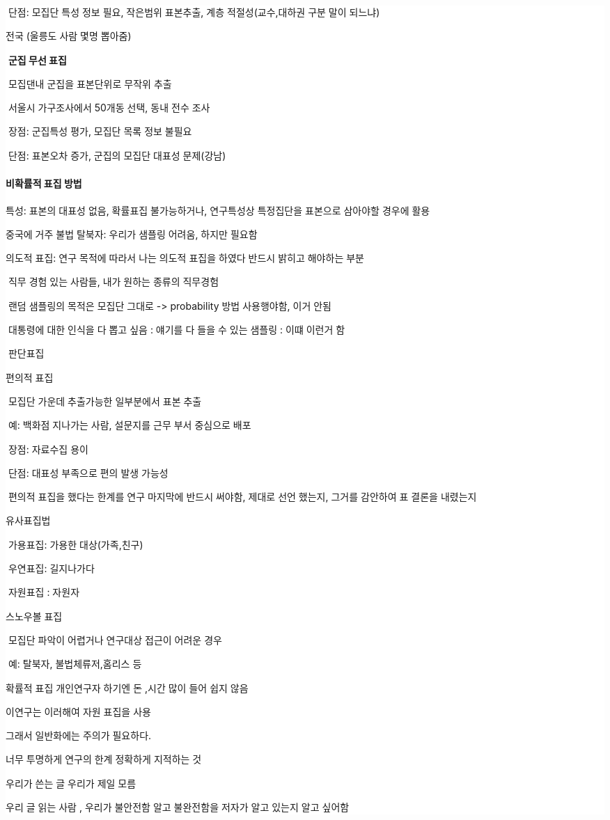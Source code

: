 ​		단점: 모집단 특성 정보 필요, 작은범위 표본추출, 계층 적절성(교수,대하권 구분 말이 되느냐)

전국 (울릉도 사람 몇명 뽑아줌)

​		**군집 무선 표집**

​		모집댄내 군집을 표본단위로 무작위 추출

​		서울시 가구조사에서 50개동 선택, 동내 전수 조사

​		장점: 군집특성 평가, 모집단 목록 정보 불필요

​		단점: 표본오차 증가, 군집의 모집단 대표성 문제(강남)

#### 비확률적 표집 방법

특성: 표본의 대표성 없음, 확률표집 불가능하거나, 연구특성상 특정집단을 표본으로 삼아야할 경우에 활용

중국에 거주 불법 탈북자: 우리가 샘플링 어려움, 하지만 필요함

의도적 표집: 연구 목적에 따라서 나는 의도적 표집을 하였다 반드시 밝히고 해야하는 부분

​	직무 경험 있는 사람들, 내가 원하는 종류의 직무경험

​	랜덤 샘플링의 목적은 모집단 그대로 -> probability 방법 사용행야함, 이거 안됨

​	대통령에 대한 인식을 다 뽑고 싶음 : 얘기를 다 들을 수 있는 샘플링 : 이떄 이런거 함

​	판단표집 



편의적 표집

​	모집단 가운데 추출가능한 일부분에서 표본 추출

​	예: 백화점 지나가는 사람, 설문지를 근무 부서 중심으로 배포

​	장점: 자료수집 용이

​	단점: 대표성 부족으로 편의 발생 가능성

​	편의적 표집을 했다는 한계를 연구 마지막에 반드시 써야함, 제대로 선언 했는지, 그거를 감안하여 표 결론을 내렸는지

유사표집법

​	가용표집: 가용한 대상(가족,친구)

​	우연표집: 길지나가다

​	자원표집 : 자원자

스노우볼 표집	

​	모집단 파악이 어렵거나 연구대상 접근이 어려운 경우

​	예: 탈북자, 불법체류저,홈리스 등 



확률적 표집 개인연구자 하기엔 돈 ,시간 많이 들어 쉽지 않음



이연구는 이러해여 자원 표집을 사용

그래서 일반화에는 주의가 필요하다. 

너무 투명하게 연구의 한계 정확하게 지적하는 것 

우리가 쓴는 글 우리가 제일 모름

우리 글 읽는 사람 , 우리가 불안전함 알고 불완전함을 저자가 알고 있는지 알고 싶어함 